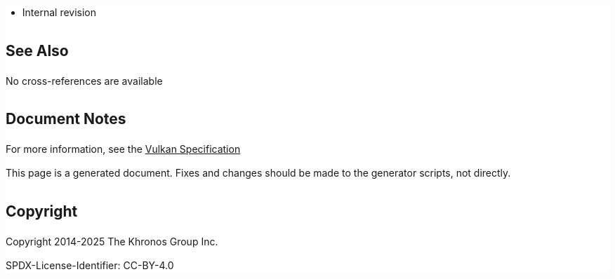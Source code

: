   - Internal revision

## [](#_see_also)See Also

No cross-references are available

## [](#_document_notes)Document Notes

For more information, see the [Vulkan Specification](https://registry.khronos.org/vulkan/specs/latest/html/vkspec.html#VK_EXT_full_screen_exclusive)

This page is a generated document. Fixes and changes should be made to the generator scripts, not directly.

## [](#_copyright)Copyright

Copyright 2014-2025 The Khronos Group Inc.

SPDX-License-Identifier: CC-BY-4.0